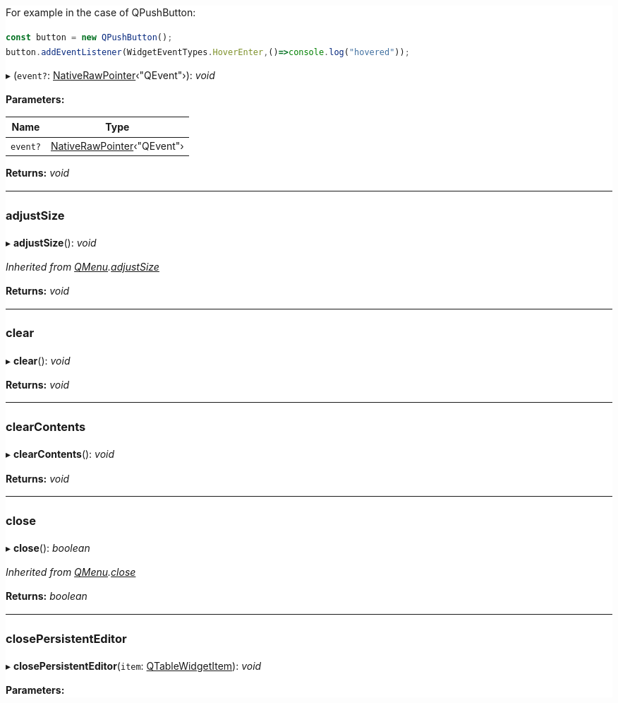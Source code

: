For example in the case of QPushButton:
```js
const button = new QPushButton();
button.addEventListener(WidgetEventTypes.HoverEnter,()=>console.log("hovered"));
```

▸ (`event?`: [NativeRawPointer](../globals.md#nativerawpointer)‹"QEvent"›): *void*

**Parameters:**

Name | Type |
------ | ------ |
`event?` | [NativeRawPointer](../globals.md#nativerawpointer)‹"QEvent"› |

**Returns:** *void*

___

###  adjustSize

▸ **adjustSize**(): *void*

*Inherited from [QMenu](qmenu.md).[adjustSize](qmenu.md#adjustsize)*

**Returns:** *void*

___

###  clear

▸ **clear**(): *void*

**Returns:** *void*

___

###  clearContents

▸ **clearContents**(): *void*

**Returns:** *void*

___

###  close

▸ **close**(): *boolean*

*Inherited from [QMenu](qmenu.md).[close](qmenu.md#close)*

**Returns:** *boolean*

___

###  closePersistentEditor

▸ **closePersistentEditor**(`item`: [QTableWidgetItem](qtablewidgetitem.md)): *void*

**Parameters:**
